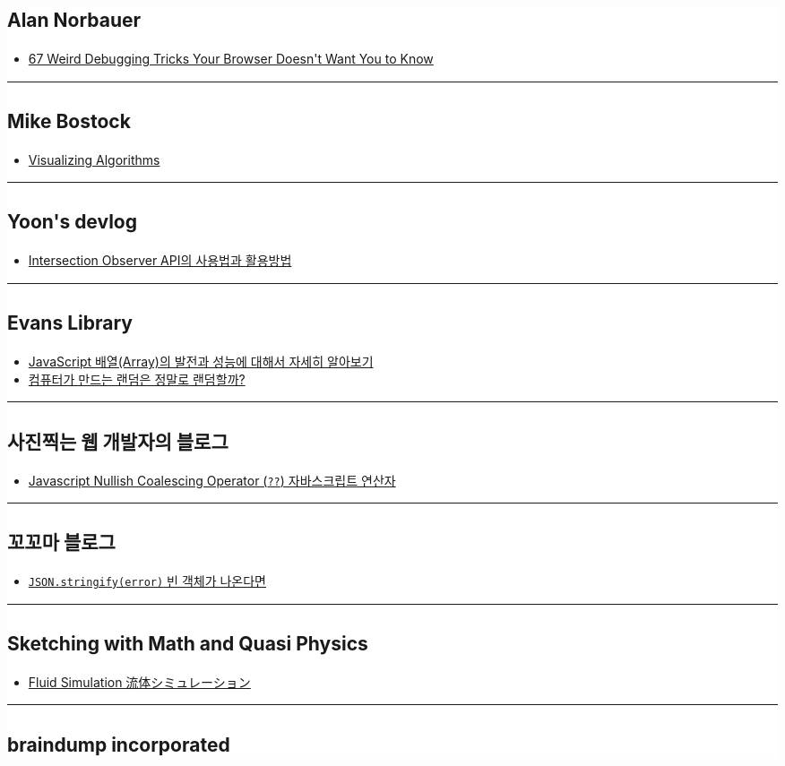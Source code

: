 ## Alan Norbauer

- [67 Weird Debugging Tricks Your Browser Doesn't Want You to Know](https://alan.norbauer.com/articles/browser-debugging-tricks)

---

## Mike Bostock

- [Visualizing Algorithms](https://bost.ocks.org/mike/algorithms/)

---

## Yoon's devlog

- [Intersection Observer API의 사용법과 활용방법](https://blog.hyeyoonjung.com/2019/01/09/intersectionobserver-tutorial/)

---

## Evans Library

- [JavaScript 배열(Array)의 발전과 성능에 대해서 자세히 알아보기](https://evan-moon.github.io/2019/06/15/diving-into-js-array/)
- [컴퓨터가 만드는 랜덤은 정말로 랜덤할까?](https://evan-moon.github.io/2019/07/14/what-is-random/)

---

## 사진찍는 웹 개발자의 블로그

- [Javascript Nullish Coalescing Operator (`??`) 자바스크립트 연산자](https://donghoon-song.github.io/javascript/javascript-nullish-coalescing-operator-%EC%9E%90%EB%B0%94%EC%8A%A4%ED%81%AC%EB%A6%BD%ED%8A%B8-%EC%97%B0%EC%82%B0%EC%9E%90/)

---

## 꼬꼬마 블로그

- [`JSON.stringify(error)` 빈 객체가 나온다면](https://choi-jinwoo.github.io/post/development/error-stringify/)

---

## Sketching with Math and Quasi Physics

- [Fluid Simulation 流体シミュレーション](https://kyndinfo.notion.site/Fluid-Simulation-f0516d9d12e245a08ae5c7545ac822dd)

---

## braindump incorporated
